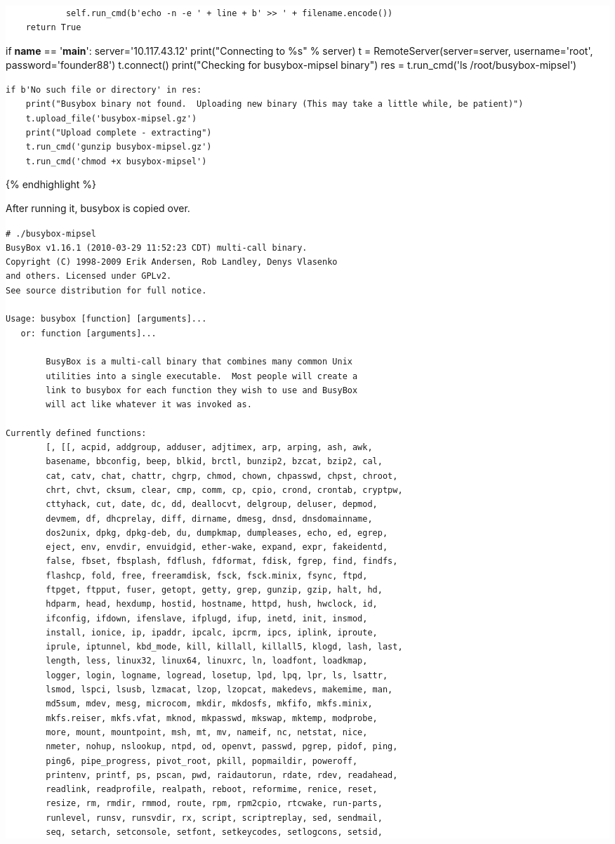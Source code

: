                 self.run_cmd(b'echo -n -e ' + line + b' >> ' + filename.encode())
        return True

    
if __name__ == '__main__':
    server='10.117.43.12'
    print("Connecting to %s" % server)
    t = RemoteServer(server=server, username='root', password='founder88')
    t.connect()
    print("Checking for busybox-mipsel binary")
    res = t.run_cmd('ls /root/busybox-mipsel')
    
    if b'No such file or directory' in res:
        print("Busybox binary not found.  Uploading new binary (This may take a little while, be patient)")
        t.upload_file('busybox-mipsel.gz')
        print("Upload complete - extracting")
        t.run_cmd('gunzip busybox-mipsel.gz')
        t.run_cmd('chmod +x busybox-mipsel')

{% endhighlight %}

After running it, busybox is copied over.

    # ./busybox-mipsel 
    BusyBox v1.16.1 (2010-03-29 11:52:23 CDT) multi-call binary.
    Copyright (C) 1998-2009 Erik Andersen, Rob Landley, Denys Vlasenko
    and others. Licensed under GPLv2.
    See source distribution for full notice.

    Usage: busybox [function] [arguments]...
       or: function [arguments]...

            BusyBox is a multi-call binary that combines many common Unix
            utilities into a single executable.  Most people will create a
            link to busybox for each function they wish to use and BusyBox
            will act like whatever it was invoked as.

    Currently defined functions:
            [, [[, acpid, addgroup, adduser, adjtimex, arp, arping, ash, awk,
            basename, bbconfig, beep, blkid, brctl, bunzip2, bzcat, bzip2, cal,
            cat, catv, chat, chattr, chgrp, chmod, chown, chpasswd, chpst, chroot,
            chrt, chvt, cksum, clear, cmp, comm, cp, cpio, crond, crontab, cryptpw,
            cttyhack, cut, date, dc, dd, deallocvt, delgroup, deluser, depmod,
            devmem, df, dhcprelay, diff, dirname, dmesg, dnsd, dnsdomainname,
            dos2unix, dpkg, dpkg-deb, du, dumpkmap, dumpleases, echo, ed, egrep,
            eject, env, envdir, envuidgid, ether-wake, expand, expr, fakeidentd,
            false, fbset, fbsplash, fdflush, fdformat, fdisk, fgrep, find, findfs,
            flashcp, fold, free, freeramdisk, fsck, fsck.minix, fsync, ftpd,
            ftpget, ftpput, fuser, getopt, getty, grep, gunzip, gzip, halt, hd,
            hdparm, head, hexdump, hostid, hostname, httpd, hush, hwclock, id,
            ifconfig, ifdown, ifenslave, ifplugd, ifup, inetd, init, insmod,
            install, ionice, ip, ipaddr, ipcalc, ipcrm, ipcs, iplink, iproute,
            iprule, iptunnel, kbd_mode, kill, killall, killall5, klogd, lash, last,
            length, less, linux32, linux64, linuxrc, ln, loadfont, loadkmap,
            logger, login, logname, logread, losetup, lpd, lpq, lpr, ls, lsattr,
            lsmod, lspci, lsusb, lzmacat, lzop, lzopcat, makedevs, makemime, man,
            md5sum, mdev, mesg, microcom, mkdir, mkdosfs, mkfifo, mkfs.minix,
            mkfs.reiser, mkfs.vfat, mknod, mkpasswd, mkswap, mktemp, modprobe,
            more, mount, mountpoint, msh, mt, mv, nameif, nc, netstat, nice,
            nmeter, nohup, nslookup, ntpd, od, openvt, passwd, pgrep, pidof, ping,
            ping6, pipe_progress, pivot_root, pkill, popmaildir, poweroff,
            printenv, printf, ps, pscan, pwd, raidautorun, rdate, rdev, readahead,
            readlink, readprofile, realpath, reboot, reformime, renice, reset,
            resize, rm, rmdir, rmmod, route, rpm, rpm2cpio, rtcwake, run-parts,
            runlevel, runsv, runsvdir, rx, script, scriptreplay, sed, sendmail,
            seq, setarch, setconsole, setfont, setkeycodes, setlogcons, setsid,